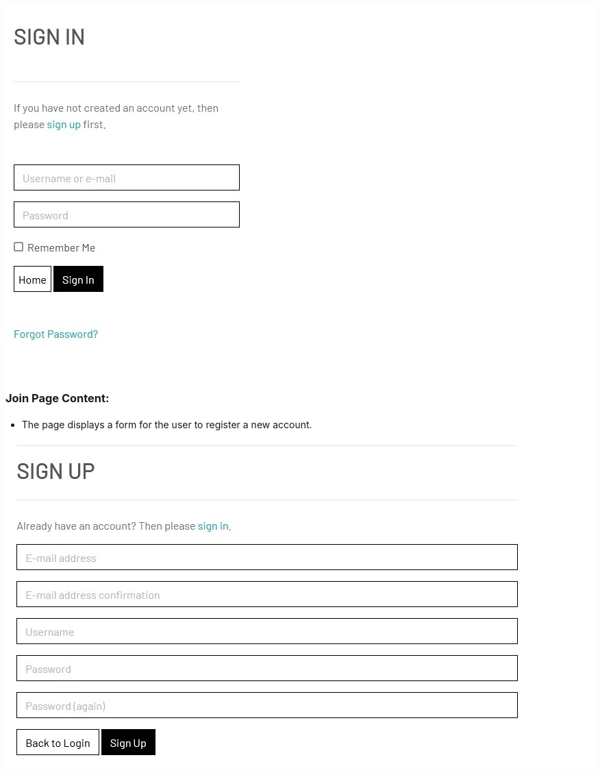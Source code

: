 ![Sign In Mobile](https://github.com/RazvanTr10/Witty-Devices/blob/main/documentation/readme/login-mobile.jpg?raw=true)

### **Join Page Content:**

* The page displays a form for the user to register a new account.

![Join Desktop](https://github.com/RazvanTr10/Witty-Devices/blob/main/documentation/readme/signup-desktop.jpg?raw=true)
